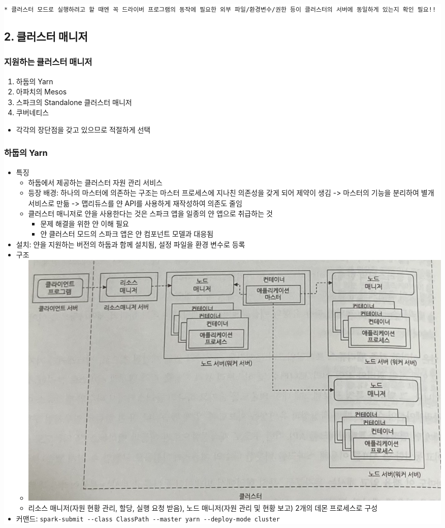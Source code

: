     * 클러스터 모드로 실행하려고 할 때엔 꼭 드라이버 프로그램의 동작에 필요한 외부 파일/환경변수/권한 등이 클러스터의 서버에 동일하게 있는지 확인 필요!!


## 2. 클러스터 매니저
### 지원하는 클러스터 매니저
1. 하둡의 Yarn
2. 아파치의 Mesos
3. 스파크의 Standalone 클러스터 매니저
4. 쿠버네티스
- 각각의 장단점을 갖고 있으므로 적절하게 선택

### 하둡의 Yarn
- 특징
    * 하둡에서 제공하는 클러스터 자원 관리 서비스
    * 등장 배경: 하나의 마스터에 의존하는 구조는 마스터 프로세스에 지나친 의존성을 갖게 되어 제약이 생김 -> 마스터의 기능을 분리하여 별개 서비스로 만듦 -> 맵리듀스를 얀 API를 사용하게 재작성하여 의존도 줄임
    * 클러스터 매니저로 얀을 사용한다는 것은 스파크 앱을 일종의 얀 앱으로 취급하는 것
        + 문제 해결을 위한 얀 이해 필요
        + 얀 클러스터 모드의 스파크 앱은 얀 컴포넌트 모델과 대응됨
- 설치: 얀을 지원하는 버전의 하둡과 함께 설치됨, 설정 파일을 환경 변수로 등록
- 구조
    * ![얀 컴포넌트 개요](./../images/spark_03_01.jpeg)
    * 리소스 매니저(자원 현황 관리, 할당, 실행 요청 받음), 노드 매니저(자원 관리 및 현황 보고) 2개의 데몬 프로세스로 구성
- 커맨드: `spark-submit --class ClassPath --master yarn --deploy-mode cluster`
